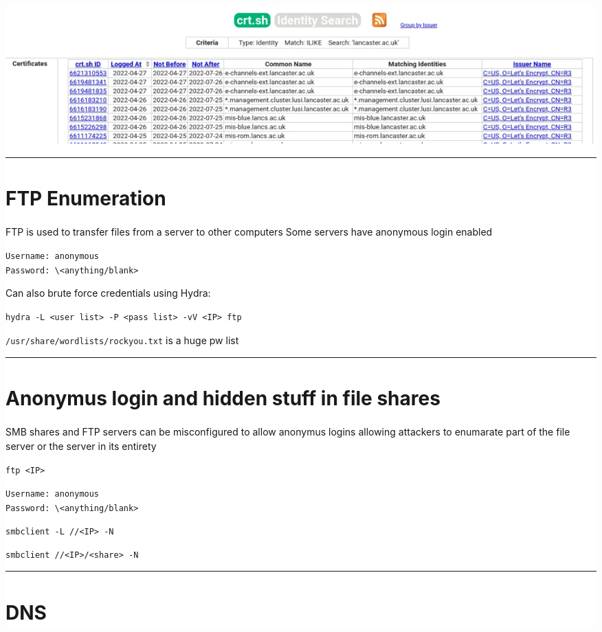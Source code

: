 
![](./img/enum783.webp)

---

# FTP Enumeration

FTP is used to transfer files from a server to other computers
Some servers have anonymous login enabled

```
Username: anonymous
Password: \<anything/blank>
```

Can also brute force credentials using Hydra:

`hydra -L <user list> -P <pass list> -vV <IP> ftp`

`/usr/share/wordlists/rockyou.txt` is a huge pw list

---

# Anonymus login and hidden stuff in file shares

SMB shares and FTP servers can be misconfigured to allow anonymus logins allowing attackers to enumarate part of the file server or the server in its entirety

`ftp <IP>`

```
Username: anonymous
Password: \<anything/blank>
```


`smbclient -L //<IP> -N`

`smbclient //<IP>/<share> -N`


---

# DNS
